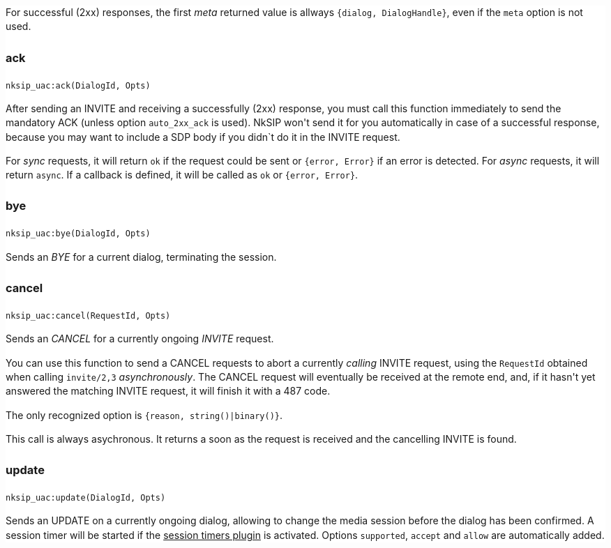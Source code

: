 For successful (2xx) responses, the first _meta_ returned value is allways `{dialog, DialogHandle}`, even if the `meta` option is not used.




### ack
```
nksip_uac:ack(DialogId, Opts)
```

After sending an INVITE and receiving a successfully (2xx) response, you must call this function immediately to send the mandatory ACK (unless option `auto_2xx_ack` is used). NkSIP won't send it for you automatically in case of a successful response, because you may want to include a SDP body if you didn`t do it in the INVITE request.

For _sync_ requests, it will return `ok` if the request could be sent or `{error, Error}` if an error is detected. For _async_ requests, it will return `async`. If a callback is defined, it will be called as `ok` or `{error, Error}`.    


### bye
```
nksip_uac:bye(DialogId, Opts)
```

Sends an _BYE_ for a current dialog, terminating the session.


### cancel

```
nksip_uac:cancel(RequestId, Opts)
```

Sends an _CANCEL_ for a currently ongoing _INVITE_ request.

You can use this function to send a CANCEL requests to abort a currently _calling_ INVITE request, using the `RequestId` obtained when calling `invite/2,3` _asynchronously_. The CANCEL request will eventually be received at the remote end, and, if it hasn't yet answered the matching INVITE request, it will finish it with a 487 code. 

The only recognized option is `{reason, string()|binary()}`.

This call is always asychronous. It returns a soon as the request is received and the cancelling INVITE is found.


### update

```
nksip_uac:update(DialogId, Opts)
```

Sends an  UPDATE on a currently ongoing dialog, allowing to change the media session before the dialog has been confirmed. A session timer will be started if the [session timers plugin](../plugins/timers.md) is activated.
Options `supported`, `accept` and `allow` are automatically added.
